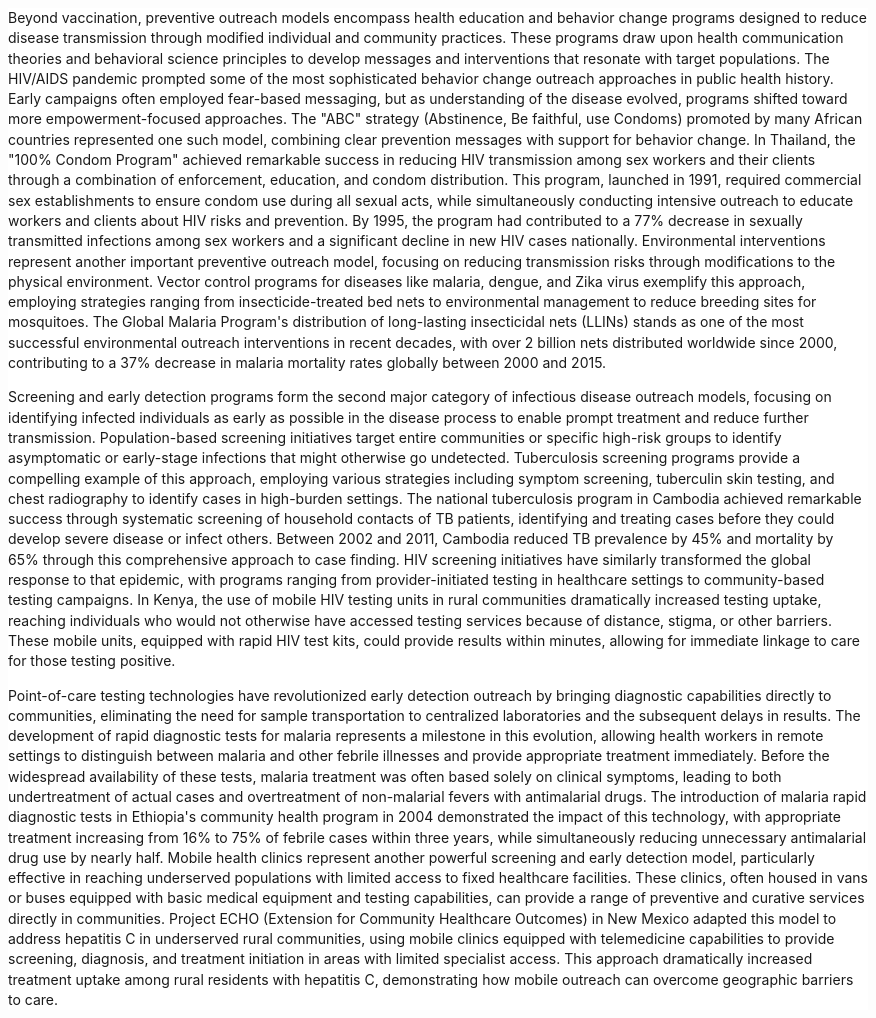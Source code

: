Beyond vaccination, preventive outreach models encompass health education and behavior change programs designed to reduce disease transmission through modified individual and community practices. These programs draw upon health communication theories and behavioral science principles to develop messages and interventions that resonate with target populations. The HIV/AIDS pandemic prompted some of the most sophisticated behavior change outreach approaches in public health history. Early campaigns often employed fear-based messaging, but as understanding of the disease evolved, programs shifted toward more empowerment-focused approaches. The "ABC" strategy (Abstinence, Be faithful, use Condoms) promoted by many African countries represented one such model, combining clear prevention messages with support for behavior change. In Thailand, the "100% Condom Program" achieved remarkable success in reducing HIV transmission among sex workers and their clients through a combination of enforcement, education, and condom distribution. This program, launched in 1991, required commercial sex establishments to ensure condom use during all sexual acts, while simultaneously conducting intensive outreach to educate workers and clients about HIV risks and prevention. By 1995, the program had contributed to a 77% decrease in sexually transmitted infections among sex workers and a significant decline in new HIV cases nationally. Environmental interventions represent another important preventive outreach model, focusing on reducing transmission risks through modifications to the physical environment. Vector control programs for diseases like malaria, dengue, and Zika virus exemplify this approach, employing strategies ranging from insecticide-treated bed nets to environmental management to reduce breeding sites for mosquitoes. The Global Malaria Program's distribution of long-lasting insecticidal nets (LLINs) stands as one of the most successful environmental outreach interventions in recent decades, with over 2 billion nets distributed worldwide since 2000, contributing to a 37% decrease in malaria mortality rates globally between 2000 and 2015.

Screening and early detection programs form the second major category of infectious disease outreach models, focusing on identifying infected individuals as early as possible in the disease process to enable prompt treatment and reduce further transmission. Population-based screening initiatives target entire communities or specific high-risk groups to identify asymptomatic or early-stage infections that might otherwise go undetected. Tuberculosis screening programs provide a compelling example of this approach, employing various strategies including symptom screening, tuberculin skin testing, and chest radiography to identify cases in high-burden settings. The national tuberculosis program in Cambodia achieved remarkable success through systematic screening of household contacts of TB patients, identifying and treating cases before they could develop severe disease or infect others. Between 2002 and 2011, Cambodia reduced TB prevalence by 45% and mortality by 65% through this comprehensive approach to case finding. HIV screening initiatives have similarly transformed the global response to that epidemic, with programs ranging from provider-initiated testing in healthcare settings to community-based testing campaigns. In Kenya, the use of mobile HIV testing units in rural communities dramatically increased testing uptake, reaching individuals who would not otherwise have accessed testing services because of distance, stigma, or other barriers. These mobile units, equipped with rapid HIV test kits, could provide results within minutes, allowing for immediate linkage to care for those testing positive.

Point-of-care testing technologies have revolutionized early detection outreach by bringing diagnostic capabilities directly to communities, eliminating the need for sample transportation to centralized laboratories and the subsequent delays in results. The development of rapid diagnostic tests for malaria represents a milestone in this evolution, allowing health workers in remote settings to distinguish between malaria and other febrile illnesses and provide appropriate treatment immediately. Before the widespread availability of these tests, malaria treatment was often based solely on clinical symptoms, leading to both undertreatment of actual cases and overtreatment of non-malarial fevers with antimalarial drugs. The introduction of malaria rapid diagnostic tests in Ethiopia's community health program in 2004 demonstrated the impact of this technology, with appropriate treatment increasing from 16% to 75% of febrile cases within three years, while simultaneously reducing unnecessary antimalarial drug use by nearly half. Mobile health clinics represent another powerful screening and early detection model, particularly effective in reaching underserved populations with limited access to fixed healthcare facilities. These clinics, often housed in vans or buses equipped with basic medical equipment and testing capabilities, can provide a range of preventive and curative services directly in communities. Project ECHO (Extension for Community Healthcare Outcomes) in New Mexico adapted this model to address hepatitis C in underserved rural communities, using mobile clinics equipped with telemedicine capabilities to provide screening, diagnosis, and treatment initiation in areas with limited specialist access. This approach dramatically increased treatment uptake among rural residents with hepatitis C, demonstrating how mobile outreach can overcome geographic barriers to care.
